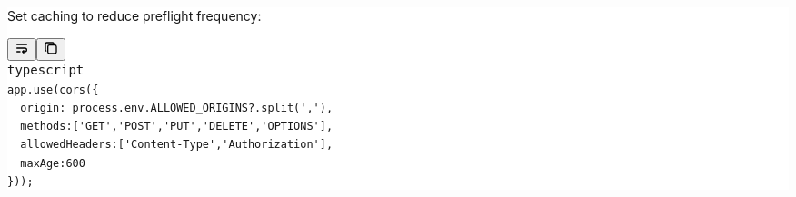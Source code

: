 Set caching to reduce preflight frequency:

<pre class="not-prose w-full rounded font-mono text-sm font-extralight"><div class="codeWrapper text-light selection:text-super selection:bg-super/10 my-md relative flex flex-col rounded font-mono text-sm font-normal bg-subtler"><div class="translate-y-xs -translate-x-xs bottom-xl mb-xl flex h-0 items-start justify-end md:sticky md:top-[100px]"><div class="overflow-hidden rounded-full border-subtlest ring-subtlest divide-subtlest bg-base"><div class="border-subtlest ring-subtlest divide-subtlest bg-subtler"><button data-testid="toggle-wrap-code-button" aria-label="Wrap lines" type="button" class="focus-visible:bg-subtle hover:bg-subtle text-quiet  hover:text-foreground dark:hover:bg-subtle font-sans focus:outline-none outline-none outline-transparent transition duration-300 ease-out select-none items-center relative group/button font-semimedium justify-center text-center items-center rounded-full cursor-pointer active:scale-[0.97] active:duration-150 active:ease-outExpo origin-center whitespace-nowrap inline-flex text-sm h-8 aspect-square" data-state="closed"><div class="flex items-center min-w-0 gap-two justify-center"><div class="flex shrink-0 items-center justify-center size-4"><svg xmlns="http://www.w3.org/2000/svg" width="16" height="16" viewBox="0 0 24 24" color="currentColor" class="tabler-icon" fill="none" stroke="currentColor" stroke-width="2" stroke-linecap="round" stroke-linejoin="round"><path d="M4 6l16 0 M4 18l5 0 M4 12h13a3 3 0 0 1 0 6h-4l2 -2m0 4l-2 -2"></path></svg></div></div></button><button data-testid="copy-code-button" aria-label="Copy code" type="button" class="focus-visible:bg-subtle hover:bg-subtle text-quiet  hover:text-foreground dark:hover:bg-subtle font-sans focus:outline-none outline-none outline-transparent transition duration-300 ease-out select-none items-center relative group/button font-semimedium justify-center text-center items-center rounded-full cursor-pointer active:scale-[0.97] active:duration-150 active:ease-outExpo origin-center whitespace-nowrap inline-flex text-sm h-8 aspect-square" data-state="closed"><div class="flex items-center min-w-0 gap-two justify-center"><div class="flex shrink-0 items-center justify-center size-4"><svg xmlns="http://www.w3.org/2000/svg" width="16" height="16" viewBox="0 0 24 24" color="currentColor" class="tabler-icon" fill="none" stroke="currentColor" stroke-width="2" stroke-linecap="round" stroke-linejoin="round"><path d="M7 7m0 2.667a2.667 2.667 0 0 1 2.667 -2.667h8.666a2.667 2.667 0 0 1 2.667 2.667v8.666a2.667 2.667 0 0 1 -2.667 2.667h-8.666a2.667 2.667 0 0 1 -2.667 -2.667z M4.012 16.737a2.005 2.005 0 0 1 -1.012 -1.737v-10c0 -1.1 .9 -2 2 -2h10c.75 0 1.158 .385 1.5 1"></path></svg></div></div></button></div></div></div><div class="-mt-xl"><div><div data-testid="code-language-indicator" class="text-quiet bg-subtle py-xs px-sm inline-block rounded-br rounded-tl-[3px] font-thin">typescript</div></div><div><span><code><span>app</span><span class="token token punctuation">.</span><span class="token token">use</span><span class="token token punctuation">(</span><span class="token token">cors</span><span class="token token punctuation">(</span><span class="token token punctuation">{</span><span>
</span><span>  origin</span><span class="token token operator">:</span><span> process</span><span class="token token punctuation">.</span><span>env</span><span class="token token punctuation">.</span><span class="token token constant">ALLOWED_ORIGINS</span><span class="token token operator">?.</span><span class="token token">split</span><span class="token token punctuation">(</span><span class="token token">','</span><span class="token token punctuation">)</span><span class="token token punctuation">,</span><span>
</span><span>  methods</span><span class="token token operator">:</span><span></span><span class="token token punctuation">[</span><span class="token token">'GET'</span><span class="token token punctuation">,</span><span class="token token">'POST'</span><span class="token token punctuation">,</span><span class="token token">'PUT'</span><span class="token token punctuation">,</span><span class="token token">'DELETE'</span><span class="token token punctuation">,</span><span class="token token">'OPTIONS'</span><span class="token token punctuation">]</span><span class="token token punctuation">,</span><span>
</span><span>  allowedHeaders</span><span class="token token operator">:</span><span></span><span class="token token punctuation">[</span><span class="token token">'Content-Type'</span><span class="token token punctuation">,</span><span class="token token">'Authorization'</span><span class="token token punctuation">]</span><span class="token token punctuation">,</span><span>
</span><span>  maxAge</span><span class="token token operator">:</span><span></span><span class="token token">600</span><span>
</span><span></span><span class="token token punctuation">}</span><span class="token token punctuation">)</span><span class="token token punctuation">)</span><span class="token token punctuation">;</span><span>
</span></code></span></div></div></div></pre>
